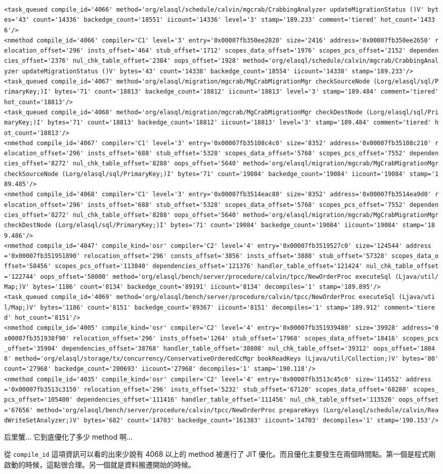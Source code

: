 ```
<task_queued compile_id='4066' method='org/elasql/schedule/calvin/mgcrab/CrabbingAnalyzer updateMigrationStatus ()V' bytes='43' count='14336' backedge_count='18551' iicount='14336' level='3' stamp='189.233' comment='tiered' hot_count='14336'/>
<nmethod compile_id='4066' compiler='C1' level='3' entry='0x00007fb350ee2820' size='2416' address='0x00007fb350ee2650' relocation_offset='296' insts_offset='464' stub_offset='1712' scopes_data_offset='1976' scopes_pcs_offset='2152' dependencies_offset='2376' nul_chk_table_offset='2384' oops_offset='1928' method='org/elasql/schedule/calvin/mgcrab/CrabbingAnalyzer updateMigrationStatus ()V' bytes='43' count='14338' backedge_count='18554' iicount='14338' stamp='189.233'/>
<task_queued compile_id='4067' method='org/elasql/migration/mgcrab/MgCrabMigrationMgr checkSourceNode (Lorg/elasql/sql/PrimaryKey;)I' bytes='71' count='18813' backedge_count='18812' iicount='18813' level='3' stamp='189.484' comment='tiered' hot_count='18813'/>
<task_queued compile_id='4068' method='org/elasql/migration/mgcrab/MgCrabMigrationMgr checkDestNode (Lorg/elasql/sql/PrimaryKey;)I' bytes='71' count='18813' backedge_count='18812' iicount='18813' level='3' stamp='189.484' comment='tiered' hot_count='18813'/>
<nmethod compile_id='4067' compiler='C1' level='3' entry='0x00007fb35108c4c0' size='8352' address='0x00007fb35108c210' relocation_offset='296' insts_offset='688' stub_offset='5328' scopes_data_offset='5768' scopes_pcs_offset='7552' dependencies_offset='8272' nul_chk_table_offset='8288' oops_offset='5640' method='org/elasql/migration/mgcrab/MgCrabMigrationMgr checkSourceNode (Lorg/elasql/sql/PrimaryKey;)I' bytes='71' count='19084' backedge_count='19084' iicount='19084' stamp='189.485'/>
<nmethod compile_id='4068' compiler='C1' level='3' entry='0x00007fb3514eac80' size='8352' address='0x00007fb3514ea9d0' relocation_offset='296' insts_offset='688' stub_offset='5328' scopes_data_offset='5768' scopes_pcs_offset='7552' dependencies_offset='8272' nul_chk_table_offset='8288' oops_offset='5640' method='org/elasql/migration/mgcrab/MgCrabMigrationMgr checkDestNode (Lorg/elasql/sql/PrimaryKey;)I' bytes='71' count='19084' backedge_count='19084' iicount='19084' stamp='189.486'/>
<nmethod compile_id='4047' compile_kind='osr' compiler='C2' level='4' entry='0x00007fb3519527c0' size='124544' address='0x00007fb351951890' relocation_offset='296' consts_offset='3856' insts_offset='3888' stub_offset='57328' scopes_data_offset='58456' scopes_pcs_offset='113840' dependencies_offset='121376' handler_table_offset='121424' nul_chk_table_offset='122744' oops_offset='58000' method='org/elasql/bench/server/procedure/calvin/tpcc/NewOrderProc executeSql (Ljava/util/Map;)V' bytes='1186' count='8134' backedge_count='89191' iicount='8134' decompiles='1' stamp='189.895'/>
<task_queued compile_id='4069' method='org/elasql/bench/server/procedure/calvin/tpcc/NewOrderProc executeSql (Ljava/util/Map;)V' bytes='1186' count='8151' backedge_count='89367' iicount='8151' decompiles='1' stamp='189.912' comment='tiered' hot_count='8151'/>
<nmethod compile_id='4005' compile_kind='osr' compiler='C2' level='4' entry='0x00007fb351939480' size='39928' address='0x00007fb351938f90' relocation_offset='296' insts_offset='1264' stub_offset='17968' scopes_data_offset='18416' scopes_pcs_offset='35904' dependencies_offset='38768' handler_table_offset='38808' nul_chk_table_offset='39312' oops_offset='18048' method='org/elasql/storage/tx/concurrency/ConservativeOrderedCcMgr bookReadKeys (Ljava/util/Collection;)V' bytes='80' count='27968' backedge_count='200693' iicount='27968' decompiles='1' stamp='190.118'/>
<nmethod compile_id='4035' compile_kind='osr' compiler='C2' level='4' entry='0x00007fb3513c45c0' size='114552' address='0x00007fb3513c3150' relocation_offset='296' insts_offset='5232' stub_offset='67120' scopes_data_offset='68280' scopes_pcs_offset='105400' dependencies_offset='111416' handler_table_offset='111456' nul_chk_table_offset='113520' oops_offset='67656' method='org/elasql/bench/server/procedure/calvin/tpcc/NewOrderProc prepareKeys (Lorg/elasql/schedule/calvin/ReadWriteSetAnalyzer;)V' bytes='682' count='14703' backedge_count='161383' iicount='14703' decompiles='1' stamp='190.153'/>
```

后里蟹... 它到底優化了多少 method 啊...

從 `compile_id` 這項資訊可以看的出來少說有 4068 以上的 method 被進行了 JIT 優化。而且優化主要發生在兩個時間點。第一個是程式剛啟動的時候，這點很合理。另一個就是資料搬遷開始的時候。
